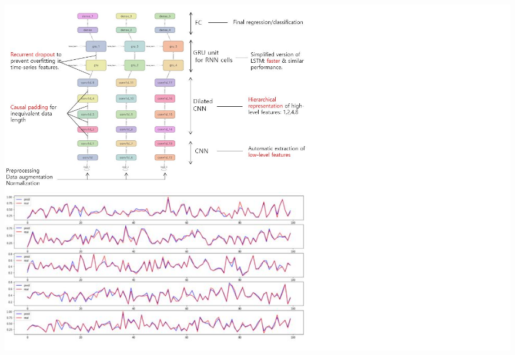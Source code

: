 <img src="figs/trend_model.JPG" alt="Trend Prediction Model" width="60%">

<img src="figs/trend_result1.JPG" alt="Trend Prediction Result 1" width="60%">
